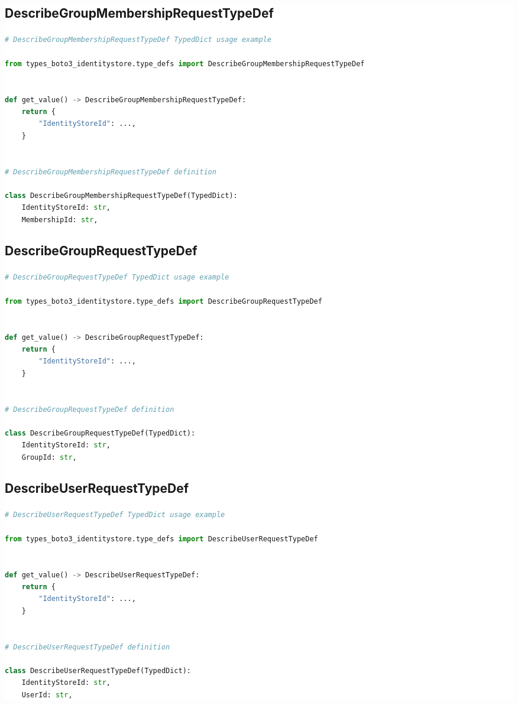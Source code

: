 

## DescribeGroupMembershipRequestTypeDef

```python
# DescribeGroupMembershipRequestTypeDef TypedDict usage example

from types_boto3_identitystore.type_defs import DescribeGroupMembershipRequestTypeDef


def get_value() -> DescribeGroupMembershipRequestTypeDef:
    return {
        "IdentityStoreId": ...,
    }


# DescribeGroupMembershipRequestTypeDef definition

class DescribeGroupMembershipRequestTypeDef(TypedDict):
    IdentityStoreId: str,
    MembershipId: str,
```


## DescribeGroupRequestTypeDef

```python
# DescribeGroupRequestTypeDef TypedDict usage example

from types_boto3_identitystore.type_defs import DescribeGroupRequestTypeDef


def get_value() -> DescribeGroupRequestTypeDef:
    return {
        "IdentityStoreId": ...,
    }


# DescribeGroupRequestTypeDef definition

class DescribeGroupRequestTypeDef(TypedDict):
    IdentityStoreId: str,
    GroupId: str,
```


## DescribeUserRequestTypeDef

```python
# DescribeUserRequestTypeDef TypedDict usage example

from types_boto3_identitystore.type_defs import DescribeUserRequestTypeDef


def get_value() -> DescribeUserRequestTypeDef:
    return {
        "IdentityStoreId": ...,
    }


# DescribeUserRequestTypeDef definition

class DescribeUserRequestTypeDef(TypedDict):
    IdentityStoreId: str,
    UserId: str,
```